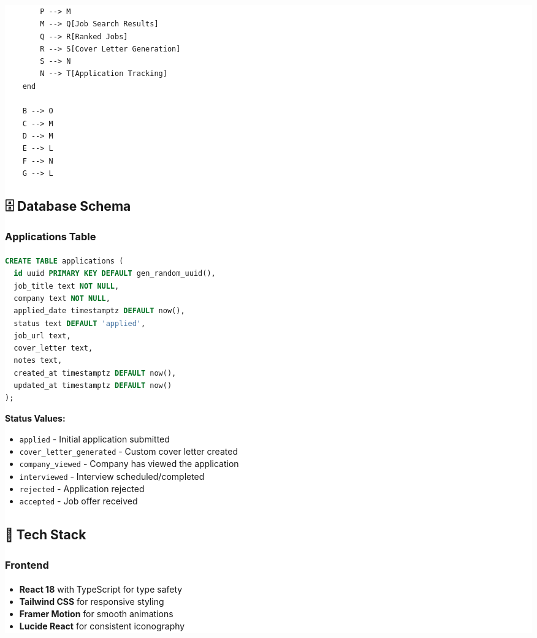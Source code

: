 ```mermaid
        P --> M
        M --> Q[Job Search Results]
        Q --> R[Ranked Jobs]
        R --> S[Cover Letter Generation]
        S --> N
        N --> T[Application Tracking]
    end
    
    B --> O
    C --> M
    D --> M
    E --> L
    F --> N
    G --> L
```

## 🗄️ Database Schema

### Applications Table
```sql
CREATE TABLE applications (
  id uuid PRIMARY KEY DEFAULT gen_random_uuid(),
  job_title text NOT NULL,
  company text NOT NULL,
  applied_date timestamptz DEFAULT now(),
  status text DEFAULT 'applied',
  job_url text,
  cover_letter text,
  notes text,
  created_at timestamptz DEFAULT now(),
  updated_at timestamptz DEFAULT now()
);
```

**Status Values:**
- `applied` - Initial application submitted
- `cover_letter_generated` - Custom cover letter created
- `company_viewed` - Company has viewed the application
- `interviewed` - Interview scheduled/completed
- `rejected` - Application rejected
- `accepted` - Job offer received

## 🔧 Tech Stack

### Frontend
- **React 18** with TypeScript for type safety
- **Tailwind CSS** for responsive styling
- **Framer Motion** for smooth animations
- **Lucide React** for consistent iconography
